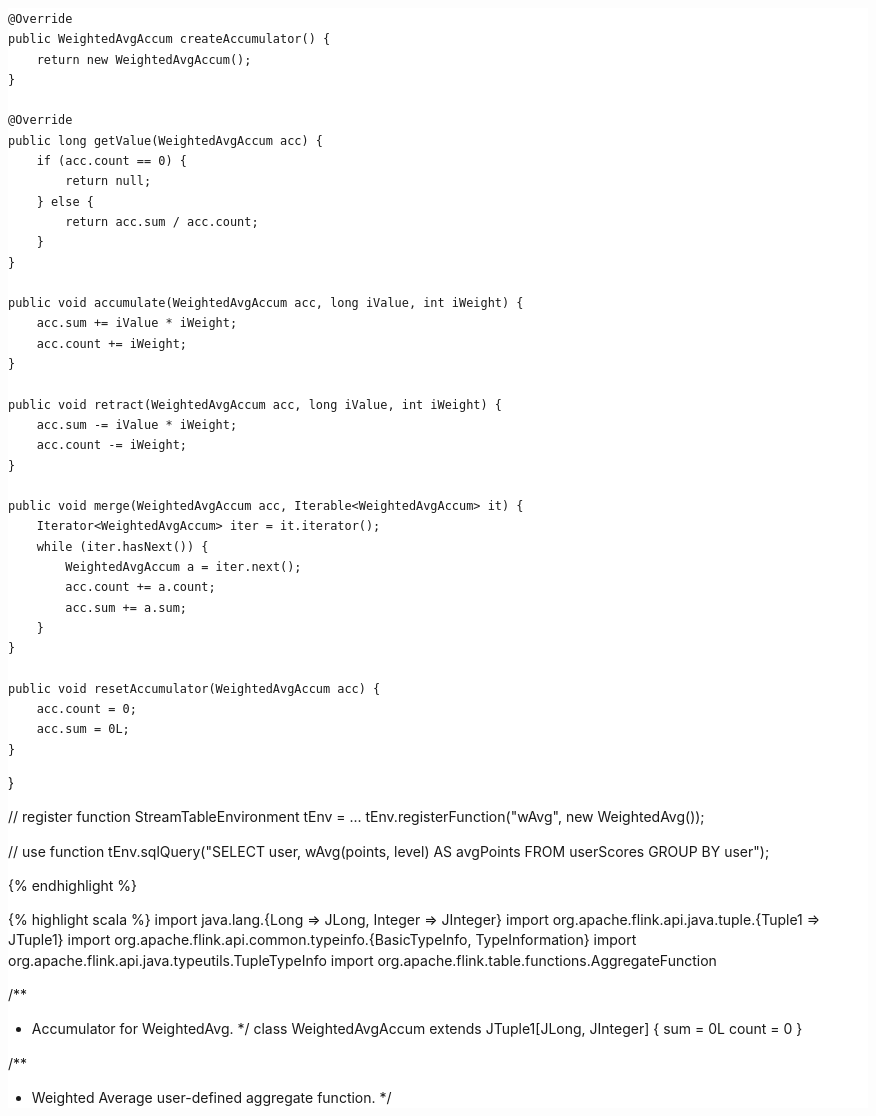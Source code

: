 
    @Override
    public WeightedAvgAccum createAccumulator() {
        return new WeightedAvgAccum();
    }

    @Override
    public long getValue(WeightedAvgAccum acc) {
        if (acc.count == 0) {
            return null;
        } else {
            return acc.sum / acc.count;
        }
    }

    public void accumulate(WeightedAvgAccum acc, long iValue, int iWeight) {
        acc.sum += iValue * iWeight;
        acc.count += iWeight;
    }

    public void retract(WeightedAvgAccum acc, long iValue, int iWeight) {
        acc.sum -= iValue * iWeight;
        acc.count -= iWeight;
    }
    
    public void merge(WeightedAvgAccum acc, Iterable<WeightedAvgAccum> it) {
        Iterator<WeightedAvgAccum> iter = it.iterator();
        while (iter.hasNext()) {
            WeightedAvgAccum a = iter.next();
            acc.count += a.count;
            acc.sum += a.sum;
        }
    }
    
    public void resetAccumulator(WeightedAvgAccum acc) {
        acc.count = 0;
        acc.sum = 0L;
    }
}

// register function
StreamTableEnvironment tEnv = ...
tEnv.registerFunction("wAvg", new WeightedAvg());

// use function
tEnv.sqlQuery("SELECT user, wAvg(points, level) AS avgPoints FROM userScores GROUP BY user");

{% endhighlight %}
</div>

<div data-lang="scala" markdown="1">
{% highlight scala %}
import java.lang.{Long => JLong, Integer => JInteger}
import org.apache.flink.api.java.tuple.{Tuple1 => JTuple1}
import org.apache.flink.api.common.typeinfo.{BasicTypeInfo, TypeInformation}
import org.apache.flink.api.java.typeutils.TupleTypeInfo
import org.apache.flink.table.functions.AggregateFunction

/**
 * Accumulator for WeightedAvg.
 */
class WeightedAvgAccum extends JTuple1[JLong, JInteger] {
  sum = 0L
  count = 0
}

/**
 * Weighted Average user-defined aggregate function.
 */